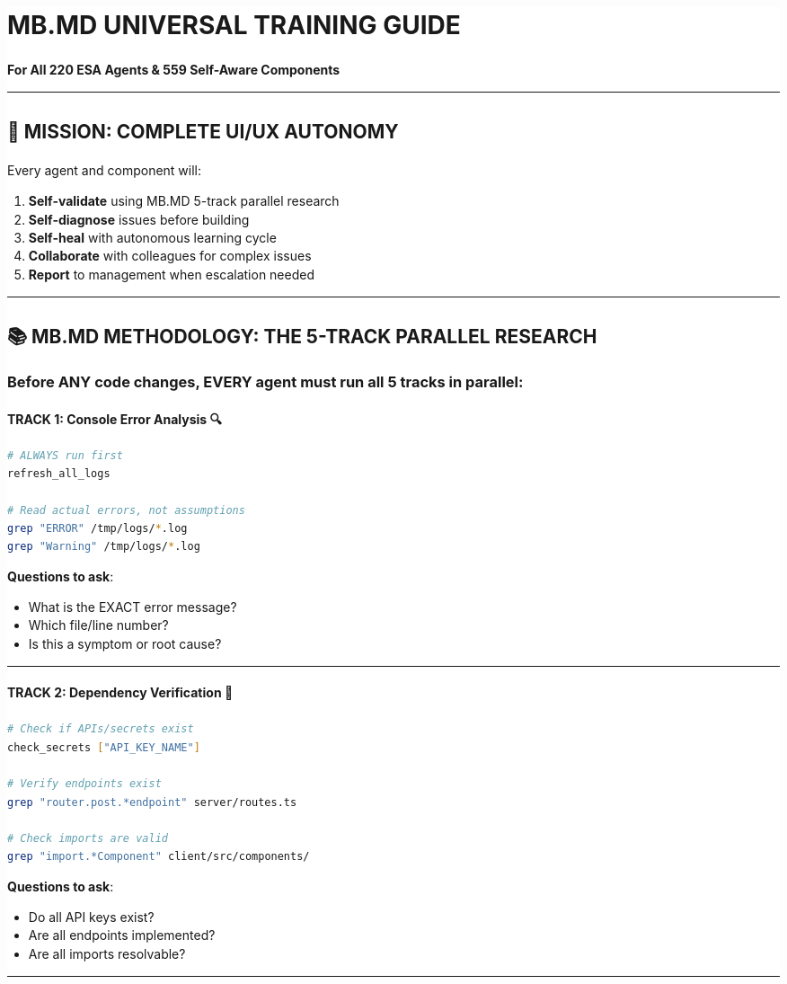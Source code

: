 # MB.MD UNIVERSAL TRAINING GUIDE
**For All 220 ESA Agents & 559 Self-Aware Components**

---

## 🎯 **MISSION: COMPLETE UI/UX AUTONOMY**

Every agent and component will:
1. **Self-validate** using MB.MD 5-track parallel research
2. **Self-diagnose** issues before building
3. **Self-heal** with autonomous learning cycle
4. **Collaborate** with colleagues for complex issues
5. **Report** to management when escalation needed

---

## 📚 **MB.MD METHODOLOGY: THE 5-TRACK PARALLEL RESEARCH**

### **Before ANY code changes, EVERY agent must run all 5 tracks in parallel:**

#### **TRACK 1: Console Error Analysis** 🔍
```bash
# ALWAYS run first
refresh_all_logs

# Read actual errors, not assumptions
grep "ERROR" /tmp/logs/*.log
grep "Warning" /tmp/logs/*.log
```

**Questions to ask**:
- What is the EXACT error message?
- Which file/line number?
- Is this a symptom or root cause?

---

#### **TRACK 2: Dependency Verification** 🔑
```bash
# Check if APIs/secrets exist
check_secrets ["API_KEY_NAME"]

# Verify endpoints exist
grep "router.post.*endpoint" server/routes.ts

# Check imports are valid
grep "import.*Component" client/src/components/
```

**Questions to ask**:
- Do all API keys exist?
- Are all endpoints implemented?
- Are all imports resolvable?

---